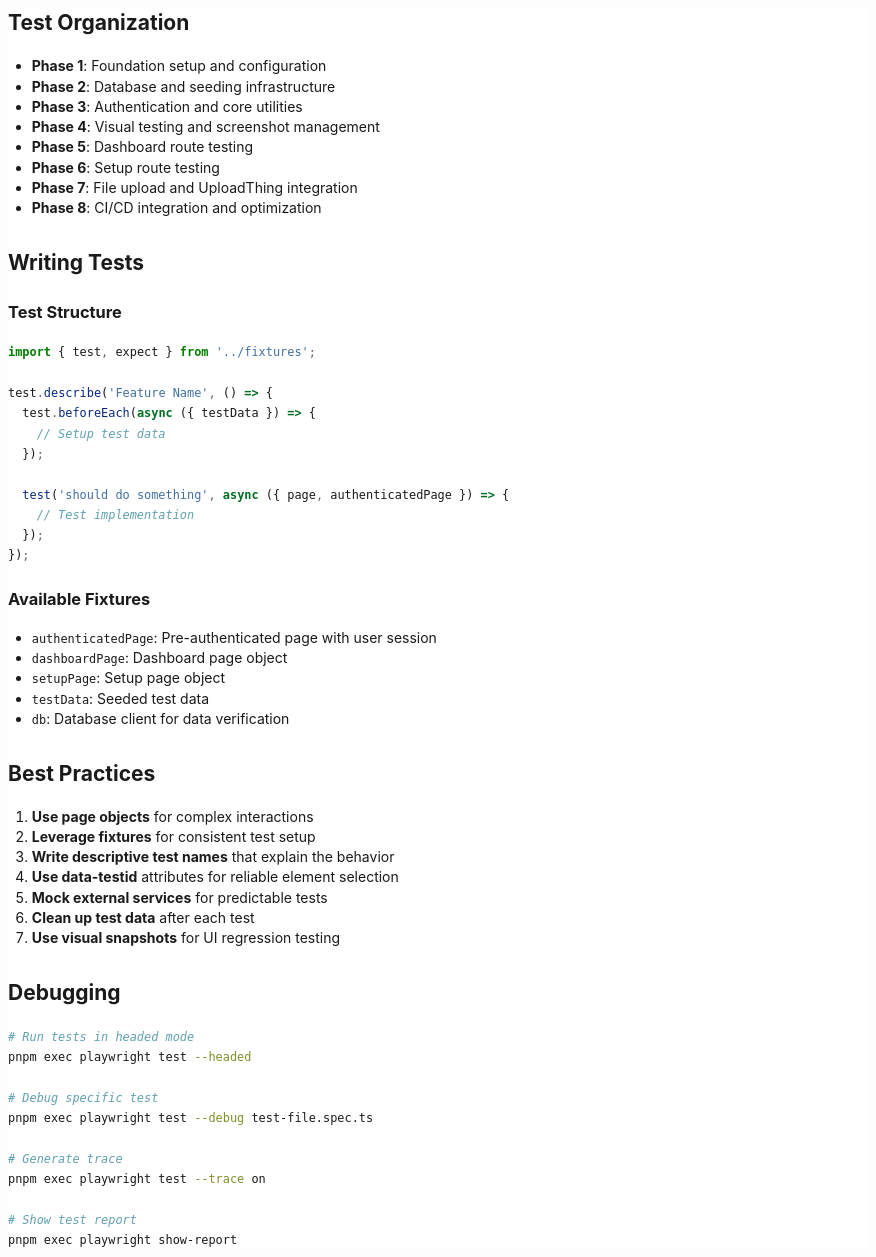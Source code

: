    ## Test Organization

   - **Phase 1**: Foundation setup and configuration
   - **Phase 2**: Database and seeding infrastructure
   - **Phase 3**: Authentication and core utilities
   - **Phase 4**: Visual testing and screenshot management
   - **Phase 5**: Dashboard route testing
   - **Phase 6**: Setup route testing
   - **Phase 7**: File upload and UploadThing integration
   - **Phase 8**: CI/CD integration and optimization

   ## Writing Tests

   ### Test Structure

   ```typescript
   import { test, expect } from '../fixtures';

   test.describe('Feature Name', () => {
     test.beforeEach(async ({ testData }) => {
       // Setup test data
     });

     test('should do something', async ({ page, authenticatedPage }) => {
       // Test implementation
     });
   });
   ```

   ### Available Fixtures

   - `authenticatedPage`: Pre-authenticated page with user session
   - `dashboardPage`: Dashboard page object
   - `setupPage`: Setup page object
   - `testData`: Seeded test data
   - `db`: Database client for data verification

   ## Best Practices

   1. **Use page objects** for complex interactions
   2. **Leverage fixtures** for consistent test setup
   3. **Write descriptive test names** that explain the behavior
   4. **Use data-testid** attributes for reliable element selection
   5. **Mock external services** for predictable tests
   6. **Clean up test data** after each test
   7. **Use visual snapshots** for UI regression testing

   ## Debugging

   ```bash
   # Run tests in headed mode
   pnpm exec playwright test --headed

   # Debug specific test
   pnpm exec playwright test --debug test-file.spec.ts

   # Generate trace
   pnpm exec playwright test --trace on

   # Show test report
   pnpm exec playwright show-report
   ```
